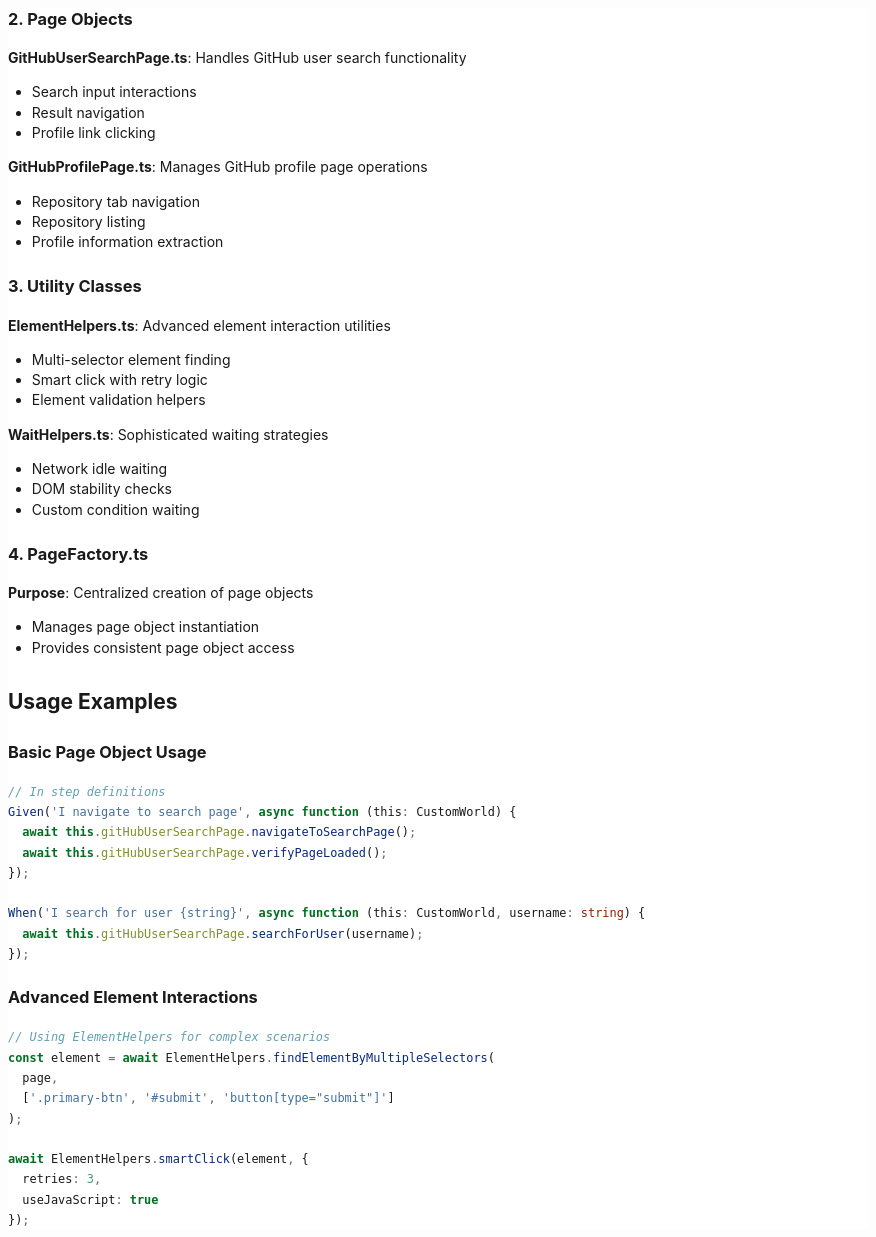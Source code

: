 ### 2. Page Objects
**GitHubUserSearchPage.ts**: Handles GitHub user search functionality
- Search input interactions
- Result navigation
- Profile link clicking

**GitHubProfilePage.ts**: Manages GitHub profile page operations
- Repository tab navigation
- Repository listing
- Profile information extraction

### 3. Utility Classes

**ElementHelpers.ts**: Advanced element interaction utilities
- Multi-selector element finding
- Smart click with retry logic
- Element validation helpers

**WaitHelpers.ts**: Sophisticated waiting strategies
- Network idle waiting
- DOM stability checks
- Custom condition waiting

### 4. PageFactory.ts
**Purpose**: Centralized creation of page objects
- Manages page object instantiation
- Provides consistent page object access

## Usage Examples

### Basic Page Object Usage
```typescript
// In step definitions
Given('I navigate to search page', async function (this: CustomWorld) {
  await this.gitHubUserSearchPage.navigateToSearchPage();
  await this.gitHubUserSearchPage.verifyPageLoaded();
});

When('I search for user {string}', async function (this: CustomWorld, username: string) {
  await this.gitHubUserSearchPage.searchForUser(username);
});
```

### Advanced Element Interactions
```typescript
// Using ElementHelpers for complex scenarios
const element = await ElementHelpers.findElementByMultipleSelectors(
  page, 
  ['.primary-btn', '#submit', 'button[type="submit"]']
);

await ElementHelpers.smartClick(element, { 
  retries: 3, 
  useJavaScript: true 
});
```
